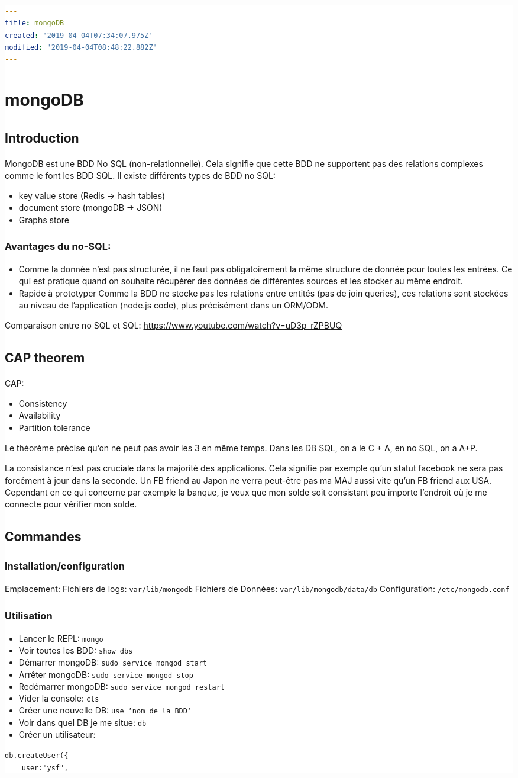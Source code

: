 ```yaml
---
title: mongoDB
created: '2019-04-04T07:34:07.975Z'
modified: '2019-04-04T08:48:22.882Z'
---
```


# mongoDB
## Introduction
MongoDB est une BDD No SQL (non-relationnelle).
Cela signifie que cette BDD ne supportent pas des relations complexes comme le font les BDD SQL.
Il existe différents types de BDD no SQL:
- key value store (Redis → hash tables)
- document store (mongoDB → JSON)
- Graphs store
### Avantages du no-SQL:
- Comme la donnée n’est pas structurée, il ne faut pas obligatoirement la même structure de donnée pour toutes les entrées. Ce qui est pratique quand on souhaite récupèrer des données de différentes sources et les stocker au même endroit.
- Rapide à prototyper
Comme la BDD ne stocke pas les relations entre entités (pas de join queries), ces relations sont stockées au niveau de l’application (node.js code), plus précisément dans un ORM/ODM.

Comparaison entre no SQL et SQL: https://www.youtube.com/watch?v=uD3p_rZPBUQ
## CAP theorem
CAP:
- Consistency
- Availability
- Partition tolerance

Le théorème précise qu’on ne peut pas avoir les 3 en même temps.
Dans les DB SQL, on a le C + A, en no SQL, on a A+P.

La consistance n’est pas cruciale dans la majorité des applications. Cela signifie par exemple qu’un statut facebook ne sera pas forcément à jour dans la seconde. Un FB friend au Japon ne verra peut-être pas ma MAJ aussi vite qu’un FB friend aux USA.
Cependant en ce qui concerne par exemple la banque, je veux que mon solde soit consistant peu importe l’endroit où je me connecte pour vérifier mon solde.
## Commandes
### Installation/configuration
Emplacement:
Fichiers de logs: `var/lib/mongodb`
Fichiers de Données: `var/lib/mongodb/data/db`
Configuration: `/etc/mongodb.conf`
### Utilisation
- Lancer le REPL: `mongo`
- Voir toutes les BDD: `show dbs`
- Démarrer mongoDB: `sudo service mongod start`
- Arrêter mongoDB: `sudo service mongod stop`
- Redémarrer mongoDB: `sudo service mongod restart`
- Vider la console: `cls`
- Créer une nouvelle DB: `use ‘nom de la BDD’`
- Voir dans quel DB je me situe: `db`
- Créer un utilisateur:
```
db.createUser({
    user:"ysf",
```